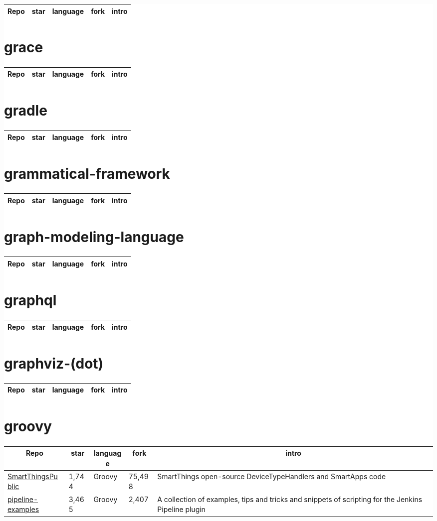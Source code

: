 Repo|star|language|fork|intro
-|-|-|-|-



# grace

Repo|star|language|fork|intro
-|-|-|-|-



# gradle

Repo|star|language|fork|intro
-|-|-|-|-



# grammatical-framework

Repo|star|language|fork|intro
-|-|-|-|-



# graph-modeling-language

Repo|star|language|fork|intro
-|-|-|-|-



# graphql

Repo|star|language|fork|intro
-|-|-|-|-



# graphviz-(dot)

Repo|star|language|fork|intro
-|-|-|-|-



# groovy

Repo|star|language|fork|intro
-|-|-|-|-
[SmartThingsPublic](https://github.com/SmartThingsCommunity/SmartThingsPublic)|1,744|Groovy|75,498|SmartThings open-source DeviceTypeHandlers and SmartApps code
[pipeline-examples](https://github.com/jenkinsci/pipeline-examples)|3,465|Groovy|2,407|A collection of examples, tips and tricks and snippets of scripting for the Jenkins Pipeline plugin
